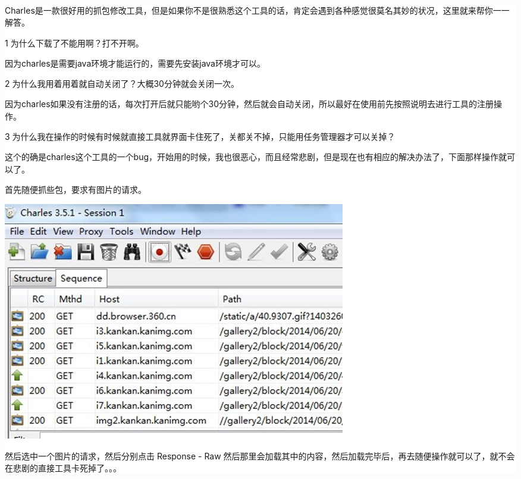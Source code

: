 Charles是一款很好用的抓包修改工具，但是如果你不是很熟悉这个工具的话，肯定会遇到各种感觉很莫名其妙的状况，这里就来帮你一一解答。

1 为什么下载了不能用啊？打不开啊。

因为charles是需要java环境才能运行的，需要先安装java环境才可以。

2 为什么我用着用着就自动关闭了？大概30分钟就会关闭一次。

因为charles如果没有注册的话，每次打开后就只能哟个30分钟，然后就会自动关闭，所以最好在使用前先按照说明去进行工具的注册操作。

3 为什么我在操作的时候有时候就直接工具就界面卡住死了，关都关不掉，只能用任务管理器才可以关掉？

这个的确是charles这个工具的一个bug，开始用的时候，我也很恶心，而且经常悲剧，但是现在也有相应的解决办法了，下面那样操作就可以了。

首先随便抓些包，要求有图片的请求。

![](/wp-content/uploads/2016/01/012716_1706_Charleschar14.jpg)

然后选中一个图片的请求，然后分别点击 Response - Raw 然后那里会加载其中的内容，然后加载完毕后，再去随便操作就可以了，就不会在悲剧的直接工具卡死掉了。。。
